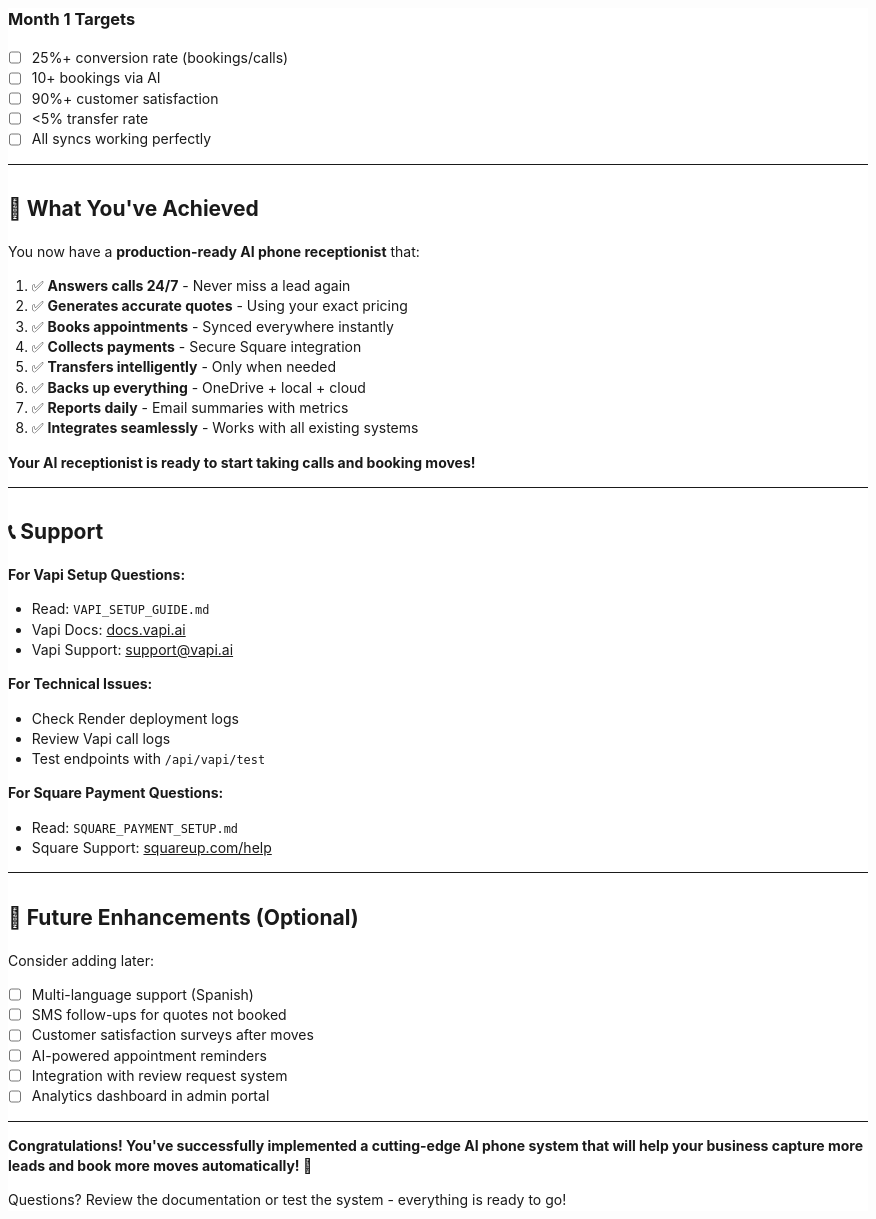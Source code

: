 ### Month 1 Targets
- [ ] 25%+ conversion rate (bookings/calls)
- [ ] 10+ bookings via AI
- [ ] 90%+ customer satisfaction
- [ ] <5% transfer rate
- [ ] All syncs working perfectly

---

## 🎉 What You've Achieved

You now have a **production-ready AI phone receptionist** that:

1. ✅ **Answers calls 24/7** - Never miss a lead again
2. ✅ **Generates accurate quotes** - Using your exact pricing
3. ✅ **Books appointments** - Synced everywhere instantly
4. ✅ **Collects payments** - Secure Square integration
5. ✅ **Transfers intelligently** - Only when needed
6. ✅ **Backs up everything** - OneDrive + local + cloud
7. ✅ **Reports daily** - Email summaries with metrics
8. ✅ **Integrates seamlessly** - Works with all existing systems

**Your AI receptionist is ready to start taking calls and booking moves!**

---

## 📞 Support

**For Vapi Setup Questions:**
- Read: `VAPI_SETUP_GUIDE.md`
- Vapi Docs: [docs.vapi.ai](https://docs.vapi.ai)
- Vapi Support: support@vapi.ai

**For Technical Issues:**
- Check Render deployment logs
- Review Vapi call logs
- Test endpoints with `/api/vapi/test`

**For Square Payment Questions:**
- Read: `SQUARE_PAYMENT_SETUP.md`
- Square Support: [squareup.com/help](https://squareup.com/help)

---

## 🚀 Future Enhancements (Optional)

Consider adding later:
- [ ] Multi-language support (Spanish)
- [ ] SMS follow-ups for quotes not booked
- [ ] Customer satisfaction surveys after moves
- [ ] AI-powered appointment reminders
- [ ] Integration with review request system
- [ ] Analytics dashboard in admin portal

---

**Congratulations! You've successfully implemented a cutting-edge AI phone system that will help your business capture more leads and book more moves automatically! 🎊**

Questions? Review the documentation or test the system - everything is ready to go!
